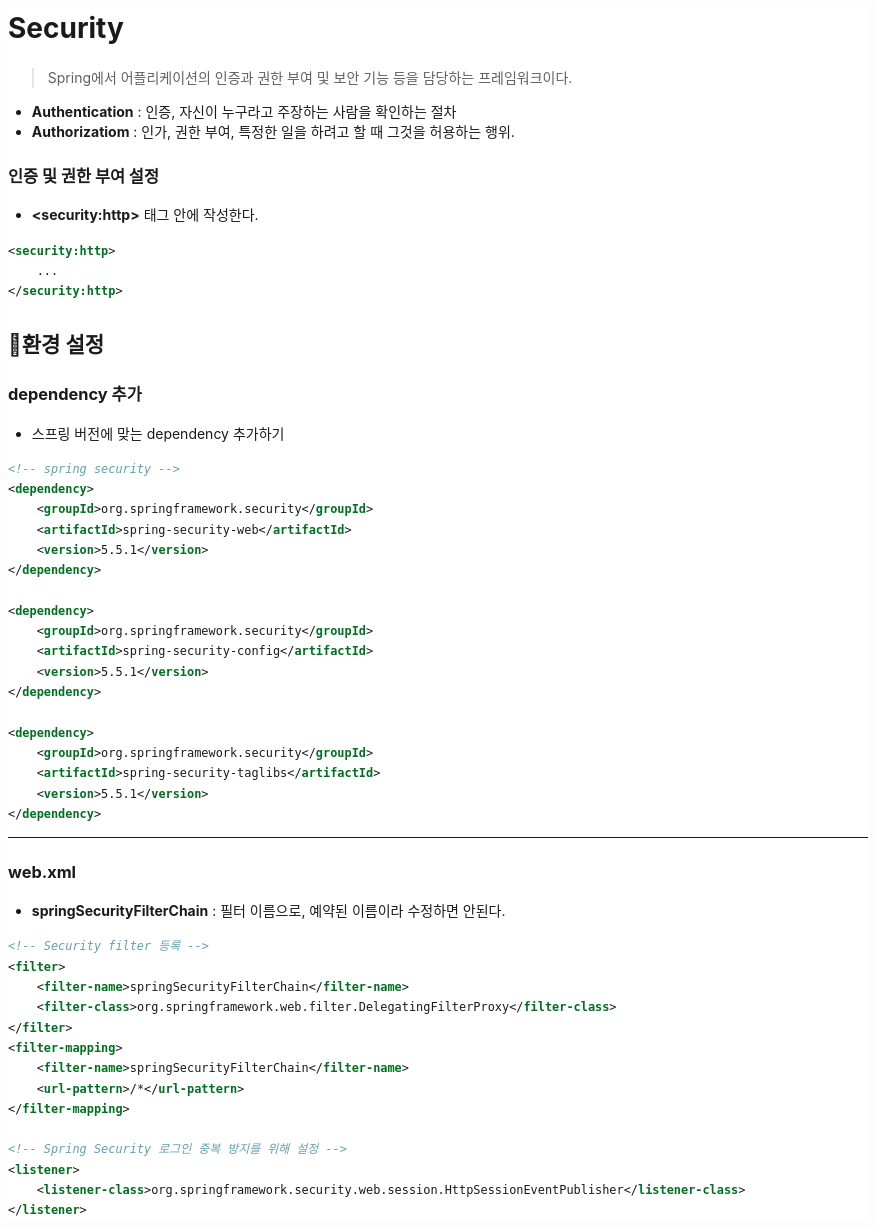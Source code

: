 
# Security
> Spring에서 어플리케이션의 인증과 권한 부여 및 보안 기능 등을 담당하는 프레임워크이다.
- **Authentication** : 인증,  자신이 누구라고 주장하는 사람을 확인하는 절차
- **Authorizatiom** : 인가, 권한 부여, 특정한 일을 하려고 할 때 그것을 허용하는 행위. 

### 인증 및 권한 부여 설정

- **\<security:http>** 태그 안에 작성한다.
```xml
<security:http>
	...
</security:http>
```

## 🍝환경 설정 
### dependency 추가
- 스프링 버전에 맞는 dependency 추가하기
```xml
<!-- spring security -->
<dependency>
	<groupId>org.springframework.security</groupId>
	<artifactId>spring-security-web</artifactId>
	<version>5.5.1</version>
</dependency>

<dependency>
	<groupId>org.springframework.security</groupId>
	<artifactId>spring-security-config</artifactId>
	<version>5.5.1</version>
</dependency>

<dependency>
	<groupId>org.springframework.security</groupId>
	<artifactId>spring-security-taglibs</artifactId>
	<version>5.5.1</version>
</dependency>
```
<hr/>

### web.xml
- **springSecurityFilterChain** : 필터 이름으로, 예약된 이름이라 수정하면 안된다. 
```xml
<!-- Security filter 등록 -->
<filter>
	<filter-name>springSecurityFilterChain</filter-name>
	<filter-class>org.springframework.web.filter.DelegatingFilterProxy</filter-class>
</filter>
<filter-mapping>
	<filter-name>springSecurityFilterChain</filter-name>
	<url-pattern>/*</url-pattern>
</filter-mapping>

<!-- Spring Security 로그인 중복 방지를 위해 설정 -->
<listener>
	<listener-class>org.springframework.security.web.session.HttpSessionEventPublisher</listener-class>
</listener>
```
